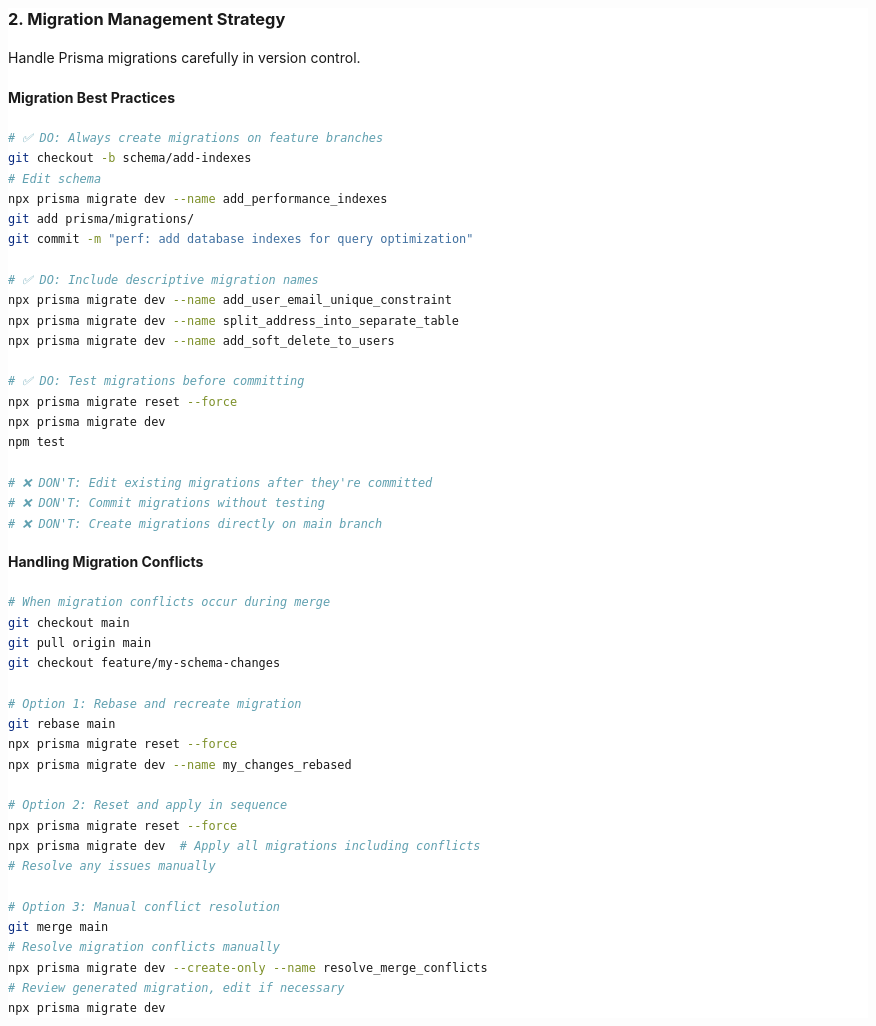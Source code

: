 ### 2. Migration Management Strategy

Handle Prisma migrations carefully in version control.

#### **Migration Best Practices**

```bash
# ✅ DO: Always create migrations on feature branches
git checkout -b schema/add-indexes
# Edit schema
npx prisma migrate dev --name add_performance_indexes
git add prisma/migrations/
git commit -m "perf: add database indexes for query optimization"

# ✅ DO: Include descriptive migration names
npx prisma migrate dev --name add_user_email_unique_constraint
npx prisma migrate dev --name split_address_into_separate_table
npx prisma migrate dev --name add_soft_delete_to_users

# ✅ DO: Test migrations before committing
npx prisma migrate reset --force
npx prisma migrate dev
npm test

# ❌ DON'T: Edit existing migrations after they're committed
# ❌ DON'T: Commit migrations without testing
# ❌ DON'T: Create migrations directly on main branch
```

#### **Handling Migration Conflicts**

```bash
# When migration conflicts occur during merge
git checkout main
git pull origin main
git checkout feature/my-schema-changes

# Option 1: Rebase and recreate migration
git rebase main
npx prisma migrate reset --force
npx prisma migrate dev --name my_changes_rebased

# Option 2: Reset and apply in sequence
npx prisma migrate reset --force
npx prisma migrate dev  # Apply all migrations including conflicts
# Resolve any issues manually

# Option 3: Manual conflict resolution
git merge main
# Resolve migration conflicts manually
npx prisma migrate dev --create-only --name resolve_merge_conflicts
# Review generated migration, edit if necessary
npx prisma migrate dev
```
